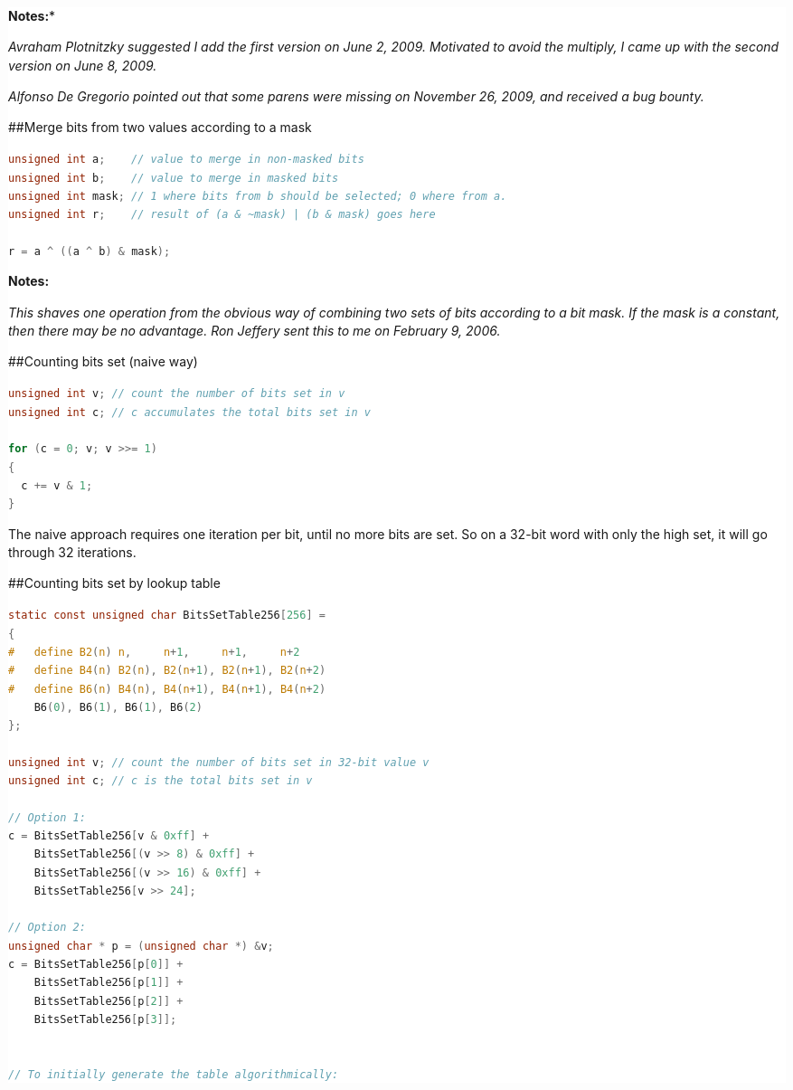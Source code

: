 **Notes:***

*Avraham Plotnitzky suggested I add the first version on June 2, 2009. Motivated to avoid the multiply, I came up with the second version on June 8, 2009.*

*Alfonso De Gregorio pointed out that some parens were missing on November 26, 2009, and received a bug bounty.*

##Merge bits from two values according to a mask

```c
unsigned int a;    // value to merge in non-masked bits
unsigned int b;    // value to merge in masked bits
unsigned int mask; // 1 where bits from b should be selected; 0 where from a.
unsigned int r;    // result of (a & ~mask) | (b & mask) goes here

r = a ^ ((a ^ b) & mask);
```

**Notes:**

*This shaves one operation from the obvious way of combining two sets of bits according to a bit mask. If the mask is a constant, then there may be no advantage. Ron Jeffery sent this to me on February 9, 2006.*

##Counting bits set (naive way)

```c
unsigned int v; // count the number of bits set in v
unsigned int c; // c accumulates the total bits set in v

for (c = 0; v; v >>= 1)
{
  c += v & 1;
}
```

The naive approach requires one iteration per bit, until no more bits are set. So on a 32-bit word with only the high set, it will go through 32 iterations.

##Counting bits set by lookup table

```c
static const unsigned char BitsSetTable256[256] =
{
#   define B2(n) n,     n+1,     n+1,     n+2
#   define B4(n) B2(n), B2(n+1), B2(n+1), B2(n+2)
#   define B6(n) B4(n), B4(n+1), B4(n+1), B4(n+2)
    B6(0), B6(1), B6(1), B6(2)
};

unsigned int v; // count the number of bits set in 32-bit value v
unsigned int c; // c is the total bits set in v

// Option 1:
c = BitsSetTable256[v & 0xff] +
    BitsSetTable256[(v >> 8) & 0xff] +
    BitsSetTable256[(v >> 16) & 0xff] +
    BitsSetTable256[v >> 24];

// Option 2:
unsigned char * p = (unsigned char *) &v;
c = BitsSetTable256[p[0]] +
    BitsSetTable256[p[1]] +
    BitsSetTable256[p[2]] +
    BitsSetTable256[p[3]];


// To initially generate the table algorithmically:
```